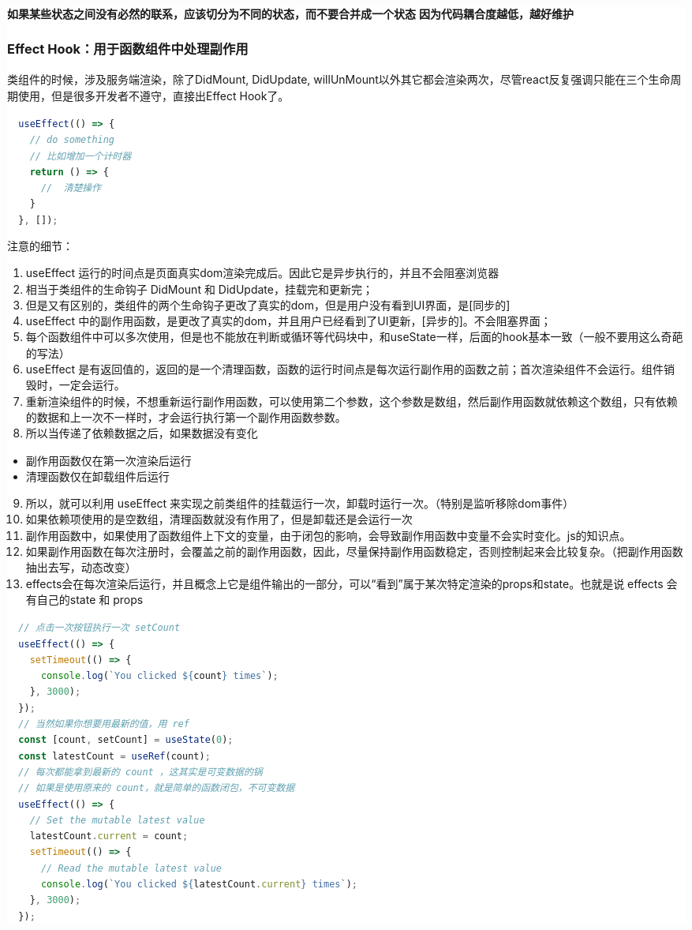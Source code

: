 **如果某些状态之间没有必然的联系，应该切分为不同的状态，而不要合并成一个状态**
**因为代码耦合度越低，越好维护**

### Effect Hook：用于函数组件中处理副作用
类组件的时候，涉及服务端渲染，除了DidMount, DidUpdate, willUnMount以外其它都会渲染两次，尽管react反复强调只能在三个生命周期使用，但是很多开发者不遵守，直接出Effect Hook了。
```js
  useEffect(() => {
    // do something
    // 比如增加一个计时器
    return () => {
      //  清楚操作
    }
  }, []);
```

注意的细节：
1. useEffect 运行的时间点是页面真实dom渲染完成后。因此它是异步执行的，并且不会阻塞浏览器
2. 相当于类组件的生命钩子 DidMount 和 DidUpdate，挂载完和更新完；
3. 但是又有区别的，类组件的两个生命钩子更改了真实的dom，但是用户没有看到UI界面，是[同步的]
4. useEffect 中的副作用函数，是更改了真实的dom，并且用户已经看到了UI更新，[异步的]。不会阻塞界面；
5. 每个函数组件中可以多次使用，但是也不能放在判断或循环等代码块中，和useState一样，后面的hook基本一致（一般不要用这么奇葩的写法）
6. useEffect 是有返回值的，返回的是一个清理函数，函数的运行时间点是每次运行副作用的函数之前；首次渲染组件不会运行。组件销毁时，一定会运行。
7. 重新渲染组件的时候，不想重新运行副作用函数，可以使用第二个参数，这个参数是数组，然后副作用函数就依赖这个数组，只有依赖的数据和上一次不一样时，才会运行执行第一个副作用函数参数。
8. 所以当传递了依赖数据之后，如果数据没有变化
- 副作用函数仅在第一次渲染后运行
- 清理函数仅在卸载组件后运行
9. 所以，就可以利用 useEffect 来实现之前类组件的挂载运行一次，卸载时运行一次。（特别是监听移除dom事件）
10. 如果依赖项使用的是空数组，清理函数就没有作用了，但是卸载还是会运行一次
11. 副作用函数中，如果使用了函数组件上下文的变量，由于闭包的影响，会导致副作用函数中变量不会实时变化。js的知识点。
12. 如果副作用函数在每次注册时，会覆盖之前的副作用函数，因此，尽量保持副作用函数稳定，否则控制起来会比较复杂。（把副作用函数抽出去写，动态改变）
13. effects会在每次渲染后运行，并且概念上它是组件输出的一部分，可以“看到”属于某次特定渲染的props和state。也就是说 effects 会有自己的state 和 props
```js
  // 点击一次按钮执行一次 setCount
  useEffect(() => {
    setTimeout(() => {
      console.log(`You clicked ${count} times`);
    }, 3000);
  });
  // 当然如果你想要用最新的值，用 ref
  const [count, setCount] = useState(0);
  const latestCount = useRef(count);
  // 每次都能拿到最新的 count ，这其实是可变数据的锅
  // 如果是使用原来的 count，就是简单的函数闭包，不可变数据
  useEffect(() => {
    // Set the mutable latest value
    latestCount.current = count;
    setTimeout(() => {
      // Read the mutable latest value
      console.log(`You clicked ${latestCount.current} times`);
    }, 3000);
  });
```
